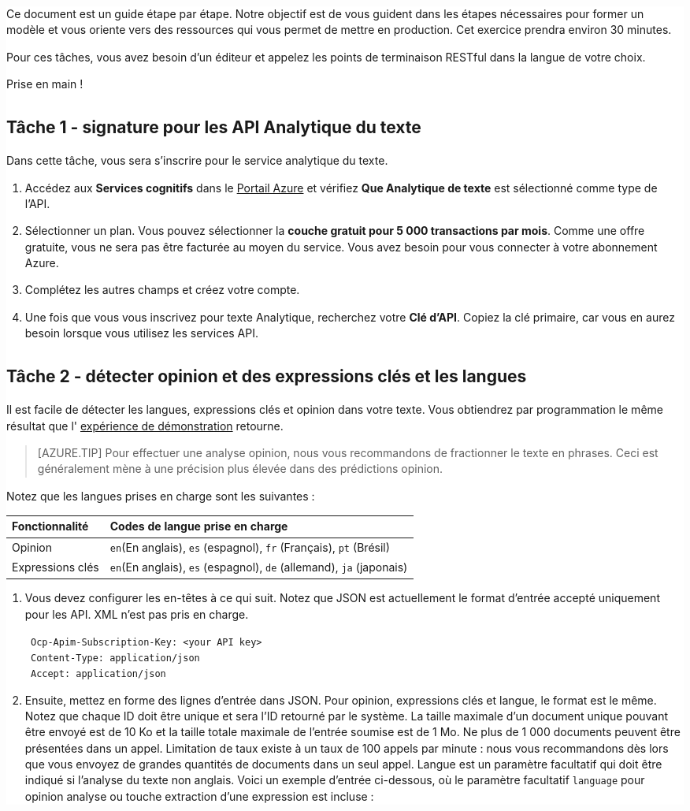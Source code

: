 Ce document est un guide étape par étape. Notre objectif est de vous guident dans les étapes nécessaires pour former un modèle et vous oriente vers des ressources qui vous permet de mettre en production. Cet exercice prendra environ 30 minutes.

Pour ces tâches, vous avez besoin d’un éditeur et appelez les points de terminaison RESTful dans la langue de votre choix.

Prise en main !

## <a name="task-1---signing-up-for-the-text-analytics-apis"></a>Tâche 1 - signature pour les API Analytique du texte ####

Dans cette tâche, vous sera s’inscrire pour le service analytique du texte.

1. Accédez aux **Services cognitifs** dans le [Portail Azure](//go.microsoft.com/fwlink/?LinkId=761108) et vérifiez **Que Analytique de texte** est sélectionné comme type de l’API.

1. Sélectionner un plan. Vous pouvez sélectionner la **couche gratuit pour 5 000 transactions par mois**. Comme une offre gratuite, vous ne sera pas être facturée au moyen du service. Vous avez besoin pour vous connecter à votre abonnement Azure. 

1. Complétez les autres champs et créez votre compte.

1. Une fois que vous vous inscrivez pour texte Analytique, recherchez votre **Clé d’API**. Copiez la clé primaire, car vous en aurez besoin lorsque vous utilisez les services API.


## <a name="task-2---detect-sentiment-key-phrases-and-languages"></a>Tâche 2 - détecter opinion et des expressions clés et les langues ####

Il est facile de détecter les langues, expressions clés et opinion dans votre texte. Vous obtiendrez par programmation le même résultat que l' [expérience de démonstration](//go.microsoft.com/fwlink/?LinkID=759712) retourne.

>[AZURE.TIP] Pour effectuer une analyse opinion, nous vous recommandons de fractionner le texte en phrases. Ceci est généralement mène à une précision plus élevée dans des prédictions opinion.

Notez que les langues prises en charge sont les suivantes :

| Fonctionnalité | Codes de langue prise en charge |
|:-----|:----|
| Opinion | `en`(En anglais), `es` (espagnol), `fr` (Français), `pt` (Brésil) |
| Expressions clés | `en`(En anglais), `es` (espagnol), `de` (allemand), `ja` (japonais) |


1. Vous devez configurer les en-têtes à ce qui suit. Notez que JSON est actuellement le format d’entrée accepté uniquement pour les API. XML n’est pas pris en charge.

        Ocp-Apim-Subscription-Key: <your API key>
        Content-Type: application/json
        Accept: application/json

1. Ensuite, mettez en forme des lignes d’entrée dans JSON. Pour opinion, expressions clés et langue, le format est le même. Notez que chaque ID doit être unique et sera l’ID retourné par le système. La taille maximale d’un document unique pouvant être envoyé est de 10 Ko et la taille totale maximale de l’entrée soumise est de 1 Mo. Ne plus de 1 000 documents peuvent être présentées dans un appel. Limitation de taux existe à un taux de 100 appels par minute : nous vous recommandons dès lors que vous envoyez de grandes quantités de documents dans un seul appel. Langue est un paramètre facultatif qui doit être indiqué si l’analyse du texte non anglais. Voici un exemple d’entrée ci-dessous, où le paramètre facultatif `language` pour opinion analyse ou touche extraction d’une expression est incluse :
